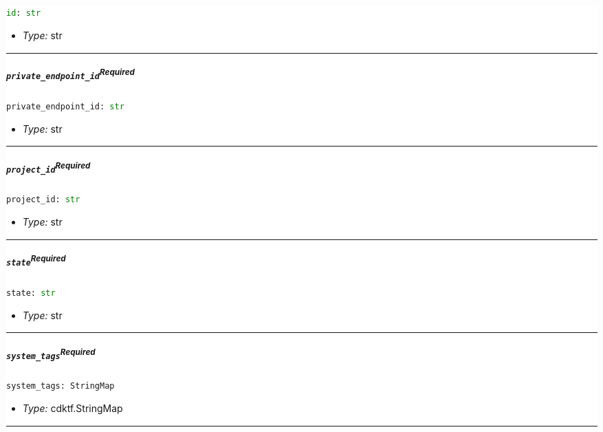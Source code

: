 ```python
id: str
```

- *Type:* str

---

##### `private_endpoint_id`<sup>Required</sup> <a name="private_endpoint_id" id="rhizo-co-terraform-provider-oci.dataOciAiAnomalyDetectionDataAsset.DataOciAiAnomalyDetectionDataAsset.property.privateEndpointId"></a>

```python
private_endpoint_id: str
```

- *Type:* str

---

##### `project_id`<sup>Required</sup> <a name="project_id" id="rhizo-co-terraform-provider-oci.dataOciAiAnomalyDetectionDataAsset.DataOciAiAnomalyDetectionDataAsset.property.projectId"></a>

```python
project_id: str
```

- *Type:* str

---

##### `state`<sup>Required</sup> <a name="state" id="rhizo-co-terraform-provider-oci.dataOciAiAnomalyDetectionDataAsset.DataOciAiAnomalyDetectionDataAsset.property.state"></a>

```python
state: str
```

- *Type:* str

---

##### `system_tags`<sup>Required</sup> <a name="system_tags" id="rhizo-co-terraform-provider-oci.dataOciAiAnomalyDetectionDataAsset.DataOciAiAnomalyDetectionDataAsset.property.systemTags"></a>

```python
system_tags: StringMap
```

- *Type:* cdktf.StringMap

---
